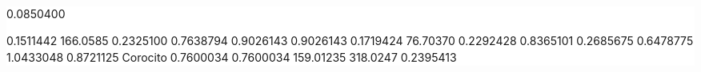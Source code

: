 0.0850400
</td>
<td style="text-align:right;">
0.1511442
</td>
<td style="text-align:right;">
166.0585
</td>
<td style="text-align:right;">
0.2325100
</td>
<td style="text-align:right;">
0.7638794
</td>
<td style="text-align:right;">
0.9026143
</td>
<td style="text-align:right;">
0.9026143
</td>
<td style="text-align:right;">
0.1719424
</td>
<td style="text-align:right;">
76.70370
</td>
<td style="text-align:right;">
0.2292428
</td>
<td style="text-align:right;">
0.8365101
</td>
<td style="text-align:right;">
0.2685675
</td>
<td style="text-align:right;">
0.6478775
</td>
<td style="text-align:right;">
1.0433048
</td>
<td style="text-align:right;">
0.8721125
</td>
</tr>
<tr>
<td style="text-align:left;">
Corocito
</td>
<td style="text-align:right;">
0.7600034
</td>
<td style="text-align:right;">
0.7600034
</td>
<td style="text-align:right;">
159.01235
</td>
<td style="text-align:right;">
318.0247
</td>
<td style="text-align:right;">
0.2395413
</td>